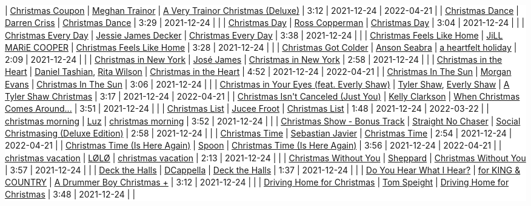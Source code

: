 | [Christmas Coupon](https://open.spotify.com/track/2MIismV15maA5SGddbYxiM) | [Meghan Trainor](https://open.spotify.com/artist/6JL8zeS1NmiOftqZTRgdTz) | [A Very Trainor Christmas \(Deluxe\)](https://open.spotify.com/album/7kaFsOsRsco4FP5y9Cx0Yf) | 3:12 | 2021-12-24 | 2022-04-21 |
| [Christmas Dance](https://open.spotify.com/track/00S1YMEXSav5LsxIF6sZZD) | [Darren Criss](https://open.spotify.com/artist/3nQ59hkeciYoR6RreQL4Rv) | [Christmas Dance](https://open.spotify.com/album/1UWQk2OLUNDgGAWS5QO3N7) | 3:29 | 2021-12-24 |  |
| [Christmas Day](https://open.spotify.com/track/3ZeiRbXkwVn9u3noDvO42G) | [Ross Copperman](https://open.spotify.com/artist/5nHR37FDSU4I0QQta0AZ1C) | [Christmas Day](https://open.spotify.com/album/64HJ82KDUHN1HBnuqqITGB) | 3:04 | 2021-12-24 |  |
| [Christmas Every Day](https://open.spotify.com/track/2NSYqhkf943kTNJ56A3DNT) | [Jessie James Decker](https://open.spotify.com/artist/0GzIauSfKRc5BlNXpTWAGz) | [Christmas Every Day](https://open.spotify.com/album/086NkigzdWKxY3CbDQO4CX) | 3:38 | 2021-12-24 |  |
| [Christmas Feels Like Home](https://open.spotify.com/track/1VqBqC0hLpNGvX60Ykhh9i) | [JiLL MARiE COOPER](https://open.spotify.com/artist/6zmm05oJvdK6XZBYYy07kF) | [Christmas Feels Like Home](https://open.spotify.com/album/6Nz6wJjdo39R7VyPYlK9jv) | 3:28 | 2021-12-24 |  |
| [Christmas Got Colder](https://open.spotify.com/track/5OOavrga0WgJlOei52P9h1) | [Anson Seabra](https://open.spotify.com/artist/2jHp7gQArCQrlMvdrIVFCg) | [a heartfelt holiday](https://open.spotify.com/album/39RsW9bJUFYT8ena41A4P1) | 2:09 | 2021-12-24 |  |
| [Christmas in New York](https://open.spotify.com/track/7jCdK822bbHtDLSXKmNMd9) | [José James](https://open.spotify.com/artist/4l2MwXYwUDQKHcUXwCZjEz) | [Christmas in New York](https://open.spotify.com/album/4xq8uAmrX7wFF6thULGYhb) | 2:58 | 2021-12-24 |  |
| [Christmas in the Heart](https://open.spotify.com/track/0OMXzL8bPcAjy2KnLf39qo) | [Daniel Tashian](https://open.spotify.com/artist/4RldQHPp4l6UV78DAvf5qz), [Rita Wilson](https://open.spotify.com/artist/60LfX8q7jliswygVxBPIL4) | [Christmas in the Heart](https://open.spotify.com/album/4Ljs3lyrHRKEL4qYqeRmZ6) | 4:52 | 2021-12-24 | 2022-04-21 |
| [Christmas In The Sun](https://open.spotify.com/track/44HXNf5vL1AaKiscbtjAwz) | [Morgan Evans](https://open.spotify.com/artist/6fzQ81ouajOEFqCIB9VwrS) | [Christmas In The Sun](https://open.spotify.com/album/6feYZwtx7wTMYym3cjNyFB) | 3:06 | 2021-12-24 |  |
| [Christmas in Your Eyes \(feat\. Everly Shaw\)](https://open.spotify.com/track/7mjrzLFZg2RKUuxOIq1O49) | [Tyler Shaw](https://open.spotify.com/artist/3jERgGiTwNAPxNmDasAb31), [Everly Shaw](https://open.spotify.com/artist/0wmPK8Bsy69g1tUk94RXBk) | [A Tyler Shaw Christmas](https://open.spotify.com/album/3ehYajj7zAyk3YdAWoL7CW) | 3:17 | 2021-12-24 | 2022-04-21 |
| [Christmas Isn't Canceled \(Just You\)](https://open.spotify.com/track/4zHDuDQx8dcWVmVVtyIzRO) | [Kelly Clarkson](https://open.spotify.com/artist/3BmGtnKgCSGYIUhmivXKWX) | [When Christmas Comes Around...](https://open.spotify.com/album/5sVFXIMrFRKBtDOexVlBBU) | 3:51 | 2021-12-24 |  |
| [Christmas List](https://open.spotify.com/track/1otneYXhRPhMFXeFDj9qtj) | [Jucee Froot](https://open.spotify.com/artist/7BtDOCA9U1krM87JITg6bF) | [Christmas List](https://open.spotify.com/album/1CL6OknqBdLxkmD1Ujv7XN) | 1:48 | 2021-12-24 | 2022-03-22 |
| [christmas morning](https://open.spotify.com/track/2SAoJ45i8qWirGdSmCoabR) | [Luz](https://open.spotify.com/artist/3cdI6SvJ24KsOcvYyBwH9c) | [christmas morning](https://open.spotify.com/album/7CDTHxK6bLW45oOxRk5PJv) | 3:52 | 2021-12-24 |  |
| [Christmas Show \- Bonus Track](https://open.spotify.com/track/2i8m7x84erxs9CTyUIUIz3) | [Straight No Chaser](https://open.spotify.com/artist/1yQ8S4xdGOGbUcpaPR6hCM) | [Social Christmasing \(Deluxe Edition\)](https://open.spotify.com/album/2We6s4b496d3oUBwZWKgui) | 2:58 | 2021-12-24 |  |
| [Christmas Time](https://open.spotify.com/track/3NlghT7vgsSB8UJjcJqO94) | [Sebastian Javier](https://open.spotify.com/artist/7jEax0MCKxovBHDU6AaFca) | [Christmas Time](https://open.spotify.com/album/2jURLzMPgGdJYJh0WZqGT8) | 2:54 | 2021-12-24 | 2022-04-21 |
| [Christmas Time \(Is Here Again\)](https://open.spotify.com/track/2jNdOB7P8haPjgvPoYBzkY) | [Spoon](https://open.spotify.com/artist/0K1q0nXQ8is36PzOKAMbNe) | [Christmas Time \(Is Here Again\)](https://open.spotify.com/album/0HB7Iia18Csd34x85Apsnb) | 3:56 | 2021-12-24 | 2022-04-21 |
| [christmas vacation](https://open.spotify.com/track/5il893TZOiFSpukoeuHoVc) | [LØLØ](https://open.spotify.com/artist/5MjcGshMggPgIHinIUDaX0) | [christmas vacation](https://open.spotify.com/album/3wQIx8fylcIeKYMmfzVDkp) | 2:13 | 2021-12-24 |  |
| [Christmas Without You](https://open.spotify.com/track/1cKKOUekhGu2JblwwUiOJS) | [Sheppard](https://open.spotify.com/artist/6VxCmtR7S3yz4vnzsJqhSV) | [Christmas Without You](https://open.spotify.com/album/57RnITpQre0GUw21xqlfiI) | 3:57 | 2021-12-24 |  |
| [Deck the Halls](https://open.spotify.com/track/5jtvS4uu9odCpRC4XvI29B) | [DCappella](https://open.spotify.com/artist/0OCEtyF7fdc3UnUovFsvjm) | [Deck the Halls](https://open.spotify.com/album/1SKpUUo0isTRq19wE5RUs0) | 1:37 | 2021-12-24 |  |
| [Do You Hear What I Hear?](https://open.spotify.com/track/4HIfV8l6VGif6AtEIh80aA) | [for KING & COUNTRY](https://open.spotify.com/artist/3sDbKMebVH2VYcRSl7u1VC) | [A Drummer Boy Christmas +](https://open.spotify.com/album/1yXMLsVg38bs2cTZ57lgJ3) | 3:12 | 2021-12-24 |  |
| [Driving Home for Christmas](https://open.spotify.com/track/70j4eEbliNTlcjMc3ZUPIR) | [Tom Speight](https://open.spotify.com/artist/02U4dXZhGSo07f66l8JZ91) | [Driving Home for Christmas](https://open.spotify.com/album/3lkwhwqbhPzmraMH7uDJ72) | 3:48 | 2021-12-24 |  |